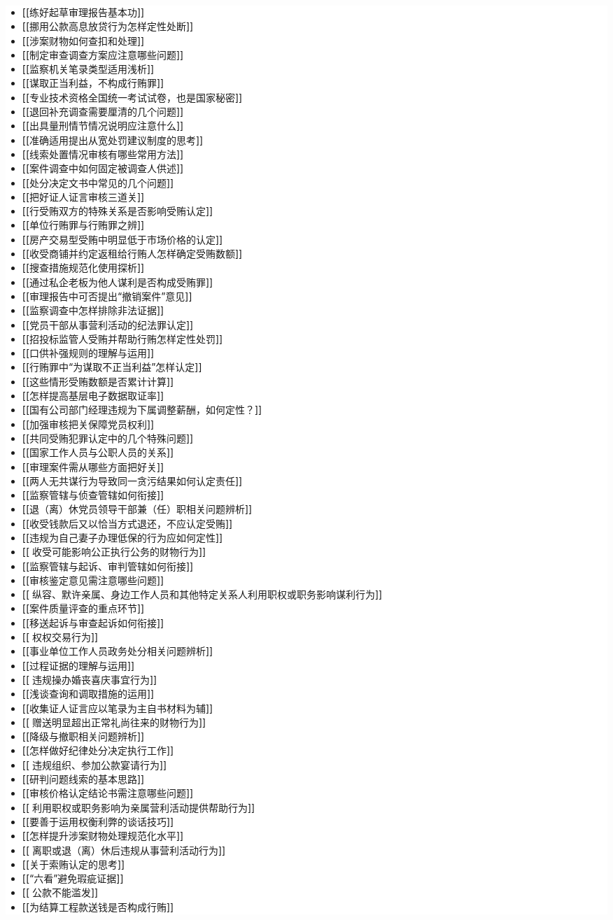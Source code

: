 - [[练好起草审理报告基本功]]
- [[挪用公款高息放贷行为怎样定性处断]]
- [[涉案财物如何查扣和处理]]
- [[制定审查调查方案应注意哪些问题]]
- [[监察机关笔录类型适用浅析]]
- [[谋取正当利益，不构成行贿罪]]
- [[专业技术资格全国统一考试试卷，也是国家秘密]]
- [[退回补充调查需要厘清的几个问题]]
- [[出具量刑情节情况说明应注意什么]]
- [[准确适用提出从宽处罚建议制度的思考]]
- [[线索处置情况审核有哪些常用方法]]
- [[案件调查中如何固定被调查人供述]]
- [[处分决定文书中常见的几个问题]]
- [[把好证人证言审核三道关]]
- [[行受贿双方的特殊关系是否影响受贿认定]]
- [[单位行贿罪与行贿罪之辨]]
- [[房产交易型受贿中明显低于市场价格的认定]]
- [[收受商铺并约定返租给行贿人怎样确定受贿数额]]
- [[搜查措施规范化使用探析]]
- [[通过私企老板为他人谋利是否构成受贿罪]]
- [[审理报告中可否提出“撤销案件”意见]]
- [[监察调查中怎样排除非法证据]]
- [[党员干部从事营利活动的纪法罪认定]]
- [[招投标监管人受贿并帮助行贿怎样定性处罚]]
- [[口供补强规则的理解与运用]]
- [[行贿罪中“为谋取不正当利益”怎样认定]]
- [[这些情形受贿数额是否累计计算]]
- [[怎样提高基层电子数据取证率]]
- [[国有公司部门经理违规为下属调整薪酬，如何定性？]]
- [[加强审核把关保障党员权利]]
- [[共同受贿犯罪认定中的几个特殊问题]]
- [[国家工作人员与公职人员的关系]]
- [[审理案件需从哪些方面把好关]]
- [[两人无共谋行为导致同一贪污结果如何认定责任]]
- [[监察管辖与侦查管辖如何衔接]]
- [[退（离）休党员领导干部兼（任）职相关问题辨析]]
- [[收受钱款后又以恰当方式退还，不应认定受贿]]
- [[违规为自己妻子办理低保的行为应如何定性]]
- [[ 收受可能影响公正执行公务的财物行为]]
- [[监察管辖与起诉、审判管辖如何衔接]]
- [[审核鉴定意见需注意哪些问题]]
- [[ 纵容、默许亲属、身边工作人员和其他特定关系人利用职权或职务影响谋利行为]]
- [[案件质量评查的重点环节]]
- [[移送起诉与审查起诉如何衔接]]
- [[ 权权交易行为]]
- [[事业单位工作人员政务处分相关问题辨析]]
- [[过程证据的理解与运用]]
- [[ 违规操办婚丧喜庆事宜行为]]
- [[浅谈查询和调取措施的运用]]
- [[收集证人证言应以笔录为主自书材料为辅]]
- [[ 赠送明显超出正常礼尚往来的财物行为]]
- [[降级与撤职相关问题辨析]]
- [[怎样做好纪律处分决定执行工作]]
- [[ 违规组织、参加公款宴请行为]]
- [[研判问题线索的基本思路]]
- [[审核价格认定结论书需注意哪些问题]]
- [[ 利用职权或职务影响为亲属营利活动提供帮助行为]]
- [[要善于运用权衡利弊的谈话技巧]]
- [[怎样提升涉案财物处理规范化水平]]
- [[ 离职或退（离）休后违规从事营利活动行为]]
- [[关于索贿认定的思考]]
- [[“六看”避免瑕疵证据]]
- [[ 公款不能滥发]]
- [[为结算工程款送钱是否构成行贿]]